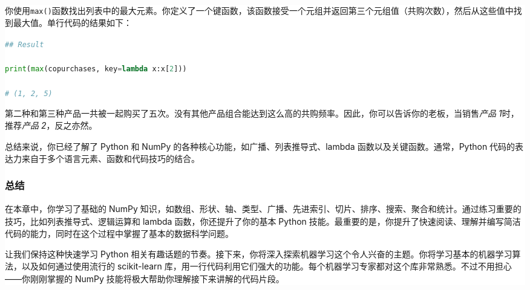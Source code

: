 你使用`max()`函数找出列表中的最大元素。你定义了一个键函数，该函数接受一个元组并返回第三个元组值（共购次数），然后从这些值中找到最大值。单行代码的结果如下：

```py
## Result

print(max(copurchases, key=lambda x:x[2]))

# (1, 2, 5)
```

第二种和第三种产品一共被一起购买了五次。没有其他产品组合能达到这么高的共购频率。因此，你可以告诉你的老板，当销售*产品 1*时，推荐*产品 2*，反之亦然。

总结来说，你已经了解了 Python 和 NumPy 的各种核心功能，如广播、列表推导式、lambda 函数以及关键函数。通常，Python 代码的表达力来自于多个语言元素、函数和代码技巧的结合。

### **总结**

在本章中，你学习了基础的 NumPy 知识，如数组、形状、轴、类型、广播、先进索引、切片、排序、搜索、聚合和统计。通过练习重要的技巧，比如列表推导式、逻辑运算和 lambda 函数，你还提升了你的基本 Python 技能。最重要的是，你提升了快速阅读、理解并编写简洁代码的能力，同时在这个过程中掌握了基本的数据科学问题。

让我们保持这种快速学习 Python 相关有趣话题的节奏。接下来，你将深入探索机器学习这个令人兴奋的主题。你将学习基本的机器学习算法，以及如何通过使用流行的 scikit-learn 库，用一行代码利用它们强大的功能。每个机器学习专家都对这个库非常熟悉。不过不用担心——你刚刚掌握的 NumPy 技能将极大帮助你理解接下来讲解的代码片段。
